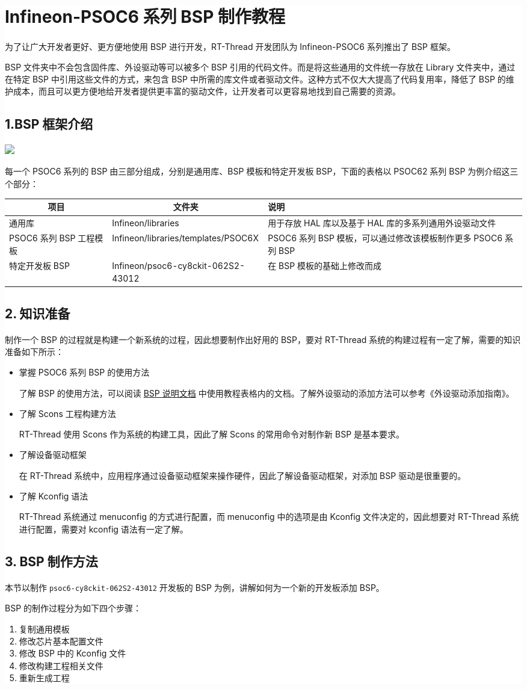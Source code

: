 # Infineon-PSOC6 系列 BSP 制作教程

为了让广大开发者更好、更方便地使用 BSP 进行开发，RT-Thread 开发团队为 Infineon-PSOC6 系列推出了 BSP 框架。

BSP 文件夹中不会包含固件库、外设驱动等可以被多个 BSP 引用的代码文件。而是将这些通用的文件统一存放在 Library 文件夹中，通过在特定 BSP 中引用这些文件的方式，来包含 BSP 中所需的库文件或者驱动文件。这种方式不仅大大提高了代码复用率，降低了 BSP 的维护成本，而且可以更方便地给开发者提供更丰富的驱动文件，让开发者可以更容易地找到自己需要的资源。

## 1.BSP 框架介绍 

![](./figures/frame.png)

每一个 PSOC6 系列的 BSP 由三部分组成，分别是通用库、BSP 模板和特定开发板 BSP，下面的表格以 PSOC62 系列 BSP 为例介绍这三个部分：

| 项目                    | 文件夹                              | 说明                                                         |
| ----------------------- | ----------------------------------- | :----------------------------------------------------------- |
| 通用库                  | Infineon/libraries                  | 用于存放 HAL 库以及基于 HAL 库的多系列通用外设驱动文件       |
| PSOC6 系列 BSP 工程模板 | Infineon/libraries/templates/PSOC6X | PSOC6 系列 BSP 模板，可以通过修改该模板制作更多 PSOC6 系列 BSP |
| 特定开发板 BSP          | Infineon/psoc6-cy8ckit-062S2-43012  | 在 BSP 模板的基础上修改而成                                  |

## 2. 知识准备

制作一个 BSP 的过程就是构建一个新系统的过程，因此想要制作出好用的 BSP，要对 RT-Thread 系统的构建过程有一定了解，需要的知识准备如下所示：

- 掌握  PSOC6 系列 BSP 的使用方法

  了解 BSP 的使用方法，可以阅读 [BSP 说明文档](../psoc6-cy8ckit-062S2-43012/README.md) 中使用教程表格内的文档。了解外设驱动的添加方法可以参考《外设驱动添加指南》。

- 了解 Scons 工程构建方法

  RT-Thread 使用 Scons 作为系统的构建工具，因此了解 Scons 的常用命令对制作新 BSP 是基本要求。

- 了解设备驱动框架

  在 RT-Thread 系统中，应用程序通过设备驱动框架来操作硬件，因此了解设备驱动框架，对添加 BSP 驱动是很重要的。

- 了解 Kconfig 语法

  RT-Thread 系统通过 menuconfig 的方式进行配置，而 menuconfig 中的选项是由 Kconfig 文件决定的，因此想要对 RT-Thread 系统进行配置，需要对 kconfig 语法有一定了解。

## 3. BSP 制作方法

本节以制作 `psoc6-cy8ckit-062S2-43012` 开发板的 BSP 为例，讲解如何为一个新的开发板添加 BSP。

BSP 的制作过程分为如下四个步骤：

1. 复制通用模板
2. 修改芯片基本配置文件
3. 修改 BSP 中的 Kconfig 文件
4. 修改构建工程相关文件
5. 重新生成工程
